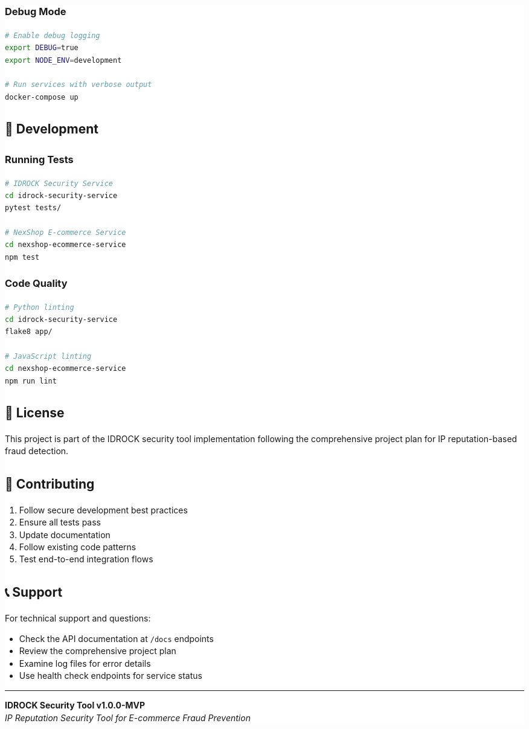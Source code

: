 ### Debug Mode
```bash
# Enable debug logging
export DEBUG=true
export NODE_ENV=development

# Run services with verbose output
docker-compose up
```

## 📝 Development

### Running Tests
```bash
# IDROCK Security Service
cd idrock-security-service
pytest tests/

# NexShop E-commerce Service
cd nexshop-ecommerce-service
npm test
```

### Code Quality
```bash
# Python linting
cd idrock-security-service
flake8 app/

# JavaScript linting
cd nexshop-ecommerce-service
npm run lint
```

## 📜 License

This project is part of the IDROCK security tool implementation following the comprehensive project plan for IP reputation-based fraud detection.

## 🤝 Contributing

1. Follow secure development best practices
2. Ensure all tests pass
3. Update documentation
4. Follow existing code patterns
5. Test end-to-end integration flows

## 📞 Support

For technical support and questions:
- Check the API documentation at `/docs` endpoints
- Review the comprehensive project plan
- Examine log files for error details
- Use health check endpoints for service status

---

**IDROCK Security Tool v1.0.0-MVP**  
*IP Reputation Security Tool for E-commerce Fraud Prevention*